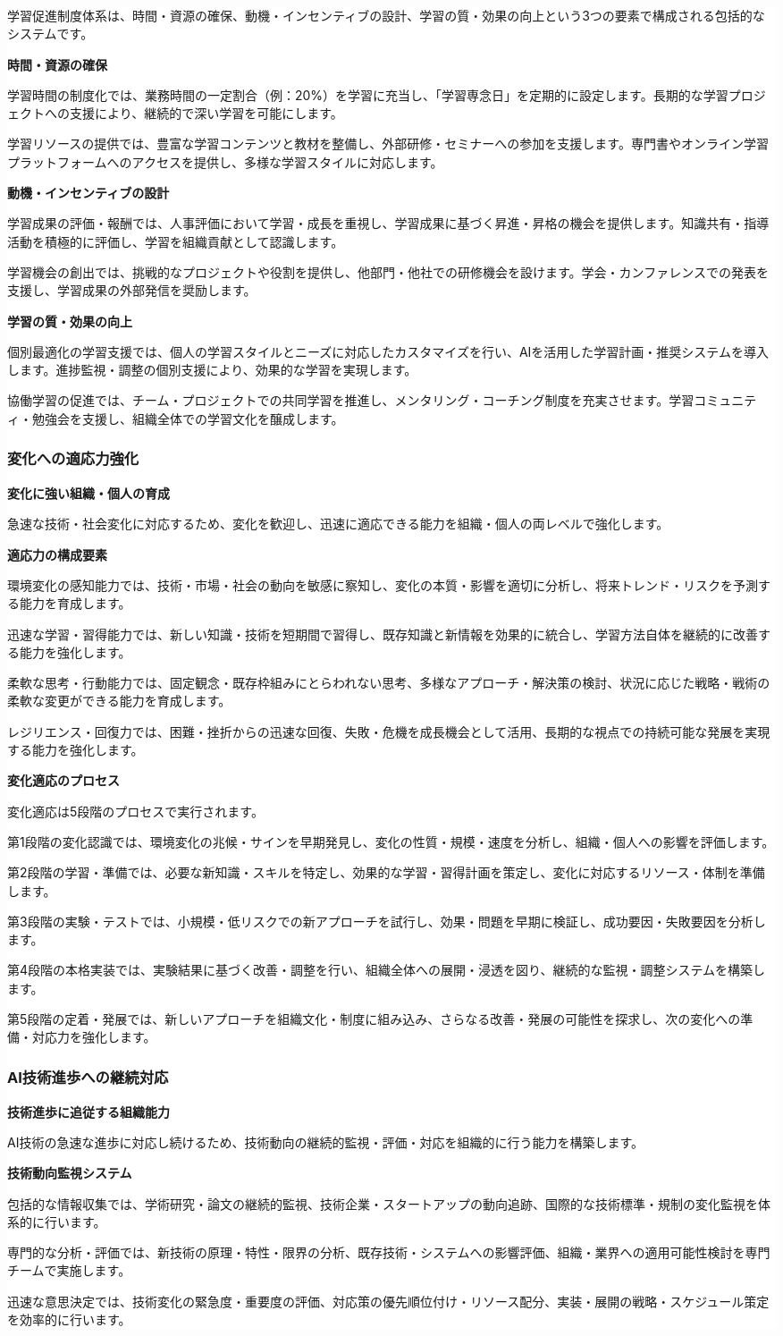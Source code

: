 学習促進制度体系は、時間・資源の確保、動機・インセンティブの設計、学習の質・効果の向上という3つの要素で構成される包括的なシステムです。

**時間・資源の確保**

学習時間の制度化では、業務時間の一定割合（例：20%）を学習に充当し、「学習専念日」を定期的に設定します。長期的な学習プロジェクトへの支援により、継続的で深い学習を可能にします。

学習リソースの提供では、豊富な学習コンテンツと教材を整備し、外部研修・セミナーへの参加を支援します。専門書やオンライン学習プラットフォームへのアクセスを提供し、多様な学習スタイルに対応します。

**動機・インセンティブの設計**

学習成果の評価・報酬では、人事評価において学習・成長を重視し、学習成果に基づく昇進・昇格の機会を提供します。知識共有・指導活動を積極的に評価し、学習を組織貢献として認識します。

学習機会の創出では、挑戦的なプロジェクトや役割を提供し、他部門・他社での研修機会を設けます。学会・カンファレンスでの発表を支援し、学習成果の外部発信を奨励します。

**学習の質・効果の向上**

個別最適化の学習支援では、個人の学習スタイルとニーズに対応したカスタマイズを行い、AIを活用した学習計画・推奨システムを導入します。進捗監視・調整の個別支援により、効果的な学習を実現します。

協働学習の促進では、チーム・プロジェクトでの共同学習を推進し、メンタリング・コーチング制度を充実させます。学習コミュニティ・勉強会を支援し、組織全体での学習文化を醸成します。

### 変化への適応力強化

**変化に強い組織・個人の育成**

急速な技術・社会変化に対応するため、変化を歓迎し、迅速に適応できる能力を組織・個人の両レベルで強化します。

**適応力の構成要素**

環境変化の感知能力では、技術・市場・社会の動向を敏感に察知し、変化の本質・影響を適切に分析し、将来トレンド・リスクを予測する能力を育成します。

迅速な学習・習得能力では、新しい知識・技術を短期間で習得し、既存知識と新情報を効果的に統合し、学習方法自体を継続的に改善する能力を強化します。

柔軟な思考・行動能力では、固定観念・既存枠組みにとらわれない思考、多様なアプローチ・解決策の検討、状況に応じた戦略・戦術の柔軟な変更ができる能力を育成します。

レジリエンス・回復力では、困難・挫折からの迅速な回復、失敗・危機を成長機会として活用、長期的な視点での持続可能な発展を実現する能力を強化します。

**変化適応のプロセス**

変化適応は5段階のプロセスで実行されます。

第1段階の変化認識では、環境変化の兆候・サインを早期発見し、変化の性質・規模・速度を分析し、組織・個人への影響を評価します。

第2段階の学習・準備では、必要な新知識・スキルを特定し、効果的な学習・習得計画を策定し、変化に対応するリソース・体制を準備します。

第3段階の実験・テストでは、小規模・低リスクでの新アプローチを試行し、効果・問題を早期に検証し、成功要因・失敗要因を分析します。

第4段階の本格実装では、実験結果に基づく改善・調整を行い、組織全体への展開・浸透を図り、継続的な監視・調整システムを構築します。

第5段階の定着・発展では、新しいアプローチを組織文化・制度に組み込み、さらなる改善・発展の可能性を探求し、次の変化への準備・対応力を強化します。

### AI技術進歩への継続対応

**技術進歩に追従する組織能力**

AI技術の急速な進歩に対応し続けるため、技術動向の継続的監視・評価・対応を組織的に行う能力を構築します。

**技術動向監視システム**

包括的な情報収集では、学術研究・論文の継続的監視、技術企業・スタートアップの動向追跡、国際的な技術標準・規制の変化監視を体系的に行います。

専門的な分析・評価では、新技術の原理・特性・限界の分析、既存技術・システムへの影響評価、組織・業界への適用可能性検討を専門チームで実施します。

迅速な意思決定では、技術変化の緊急度・重要度の評価、対応策の優先順位付け・リソース配分、実装・展開の戦略・スケジュール策定を効率的に行います。
